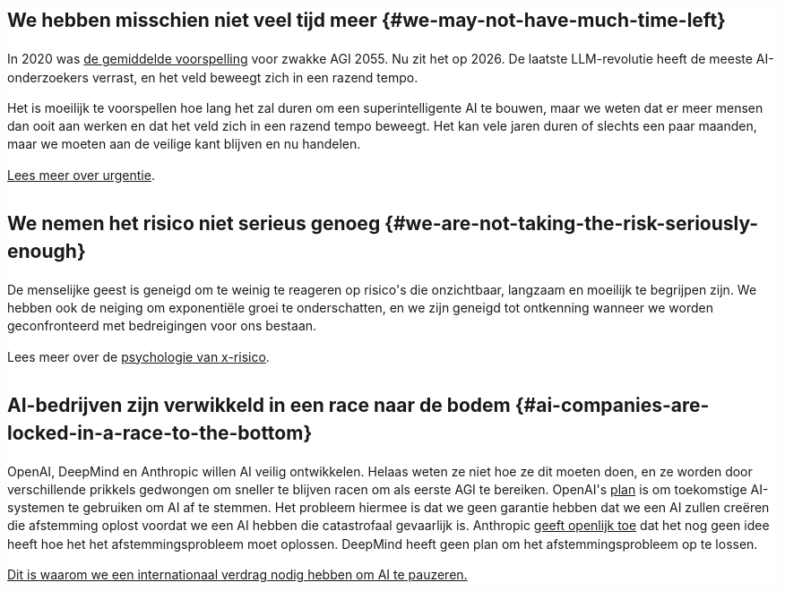 ## We hebben misschien niet veel tijd meer {#we-may-not-have-much-time-left}

In 2020 was [de gemiddelde voorspelling](https://www.metaculus.com/questions/3479/date-weakly-general-ai-is-publicly-known/) voor zwakke AGI 2055.
Nu zit het op 2026.
De laatste LLM-revolutie heeft de meeste AI-onderzoekers verrast, en het veld beweegt zich in een razend tempo.

Het is moeilijk te voorspellen hoe lang het zal duren om een superintelligente AI te bouwen, maar we weten dat er meer mensen dan ooit aan werken en dat het veld zich in een razend tempo beweegt.
Het kan vele jaren duren of slechts een paar maanden, maar we moeten aan de veilige kant blijven en nu handelen.

[Lees meer over urgentie](/urgency).

## We nemen het risico niet serieus genoeg {#we-are-not-taking-the-risk-seriously-enough}

De menselijke geest is geneigd om te weinig te reageren op risico's die onzichtbaar, langzaam en moeilijk te begrijpen zijn.
We hebben ook de neiging om exponentiële groei te onderschatten, en we zijn geneigd tot ontkenning wanneer we worden geconfronteerd met bedreigingen voor ons bestaan.

Lees meer over de [psychologie van x-risico](/psychology-of-x-risk).

## AI-bedrijven zijn verwikkeld in een race naar de bodem {#ai-companies-are-locked-in-a-race-to-the-bottom}

OpenAI, DeepMind en Anthropic willen AI veilig ontwikkelen.
Helaas weten ze niet hoe ze dit moeten doen, en ze worden door verschillende prikkels gedwongen om sneller te blijven racen om als eerste AGI te bereiken.
OpenAI's [plan](https://openai.com/blog/introducing-superalignment) is om toekomstige AI-systemen te gebruiken om AI af te stemmen. Het probleem hiermee is dat we geen garantie hebben dat we een AI zullen creëren die afstemming oplost voordat we een AI hebben die catastrofaal gevaarlijk is.
Anthropic [geeft openlijk toe](https://www.anthropic.com/index/core-views-on-ai-safety) dat het nog geen idee heeft hoe het het afstemmingsprobleem moet oplossen.
DeepMind heeft geen plan om het afstemmingsprobleem op te lossen.

[Dit is waarom we een internationaal verdrag nodig hebben om AI te pauzeren.](/proposal)